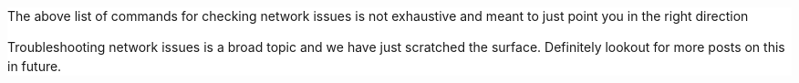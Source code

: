 
The above list of commands for checking network issues is not exhaustive and meant to just point you in the right direction

Troubleshooting network issues is a broad topic and we have just scratched the surface. 
Definitely lookout for more posts on this in future.